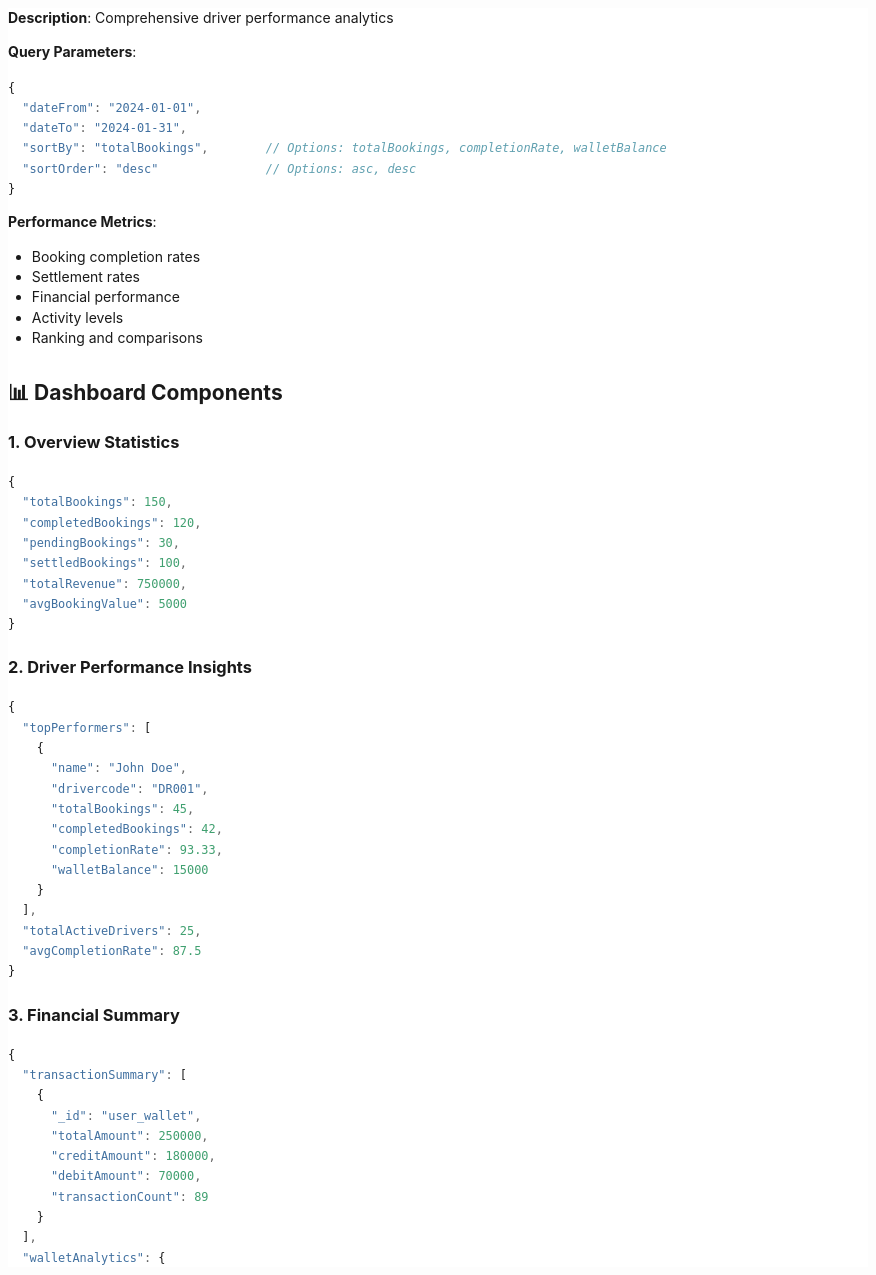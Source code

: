 **Description**: Comprehensive driver performance analytics

**Query Parameters**:
```javascript
{
  "dateFrom": "2024-01-01",
  "dateTo": "2024-01-31",
  "sortBy": "totalBookings",        // Options: totalBookings, completionRate, walletBalance
  "sortOrder": "desc"               // Options: asc, desc
}
```

**Performance Metrics**:
- Booking completion rates
- Settlement rates
- Financial performance
- Activity levels
- Ranking and comparisons

## 📊 **Dashboard Components**

### 1. Overview Statistics
```javascript
{
  "totalBookings": 150,
  "completedBookings": 120,
  "pendingBookings": 30,
  "settledBookings": 100,
  "totalRevenue": 750000,
  "avgBookingValue": 5000
}
```

### 2. Driver Performance Insights
```javascript
{
  "topPerformers": [
    {
      "name": "John Doe",
      "drivercode": "DR001",
      "totalBookings": 45,
      "completedBookings": 42,
      "completionRate": 93.33,
      "walletBalance": 15000
    }
  ],
  "totalActiveDrivers": 25,
  "avgCompletionRate": 87.5
}
```

### 3. Financial Summary
```javascript
{
  "transactionSummary": [
    {
      "_id": "user_wallet",
      "totalAmount": 250000,
      "creditAmount": 180000,
      "debitAmount": 70000,
      "transactionCount": 89
    }
  ],
  "walletAnalytics": {
```